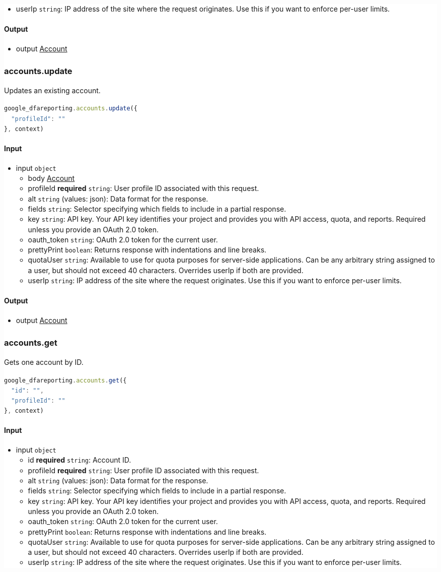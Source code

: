   * userIp `string`: IP address of the site where the request originates. Use this if you want to enforce per-user limits.

#### Output
* output [Account](#account)

### accounts.update
Updates an existing account.


```js
google_dfareporting.accounts.update({
  "profileId": ""
}, context)
```

#### Input
* input `object`
  * body [Account](#account)
  * profileId **required** `string`: User profile ID associated with this request.
  * alt `string` (values: json): Data format for the response.
  * fields `string`: Selector specifying which fields to include in a partial response.
  * key `string`: API key. Your API key identifies your project and provides you with API access, quota, and reports. Required unless you provide an OAuth 2.0 token.
  * oauth_token `string`: OAuth 2.0 token for the current user.
  * prettyPrint `boolean`: Returns response with indentations and line breaks.
  * quotaUser `string`: Available to use for quota purposes for server-side applications. Can be any arbitrary string assigned to a user, but should not exceed 40 characters. Overrides userIp if both are provided.
  * userIp `string`: IP address of the site where the request originates. Use this if you want to enforce per-user limits.

#### Output
* output [Account](#account)

### accounts.get
Gets one account by ID.


```js
google_dfareporting.accounts.get({
  "id": "",
  "profileId": ""
}, context)
```

#### Input
* input `object`
  * id **required** `string`: Account ID.
  * profileId **required** `string`: User profile ID associated with this request.
  * alt `string` (values: json): Data format for the response.
  * fields `string`: Selector specifying which fields to include in a partial response.
  * key `string`: API key. Your API key identifies your project and provides you with API access, quota, and reports. Required unless you provide an OAuth 2.0 token.
  * oauth_token `string`: OAuth 2.0 token for the current user.
  * prettyPrint `boolean`: Returns response with indentations and line breaks.
  * quotaUser `string`: Available to use for quota purposes for server-side applications. Can be any arbitrary string assigned to a user, but should not exceed 40 characters. Overrides userIp if both are provided.
  * userIp `string`: IP address of the site where the request originates. Use this if you want to enforce per-user limits.

